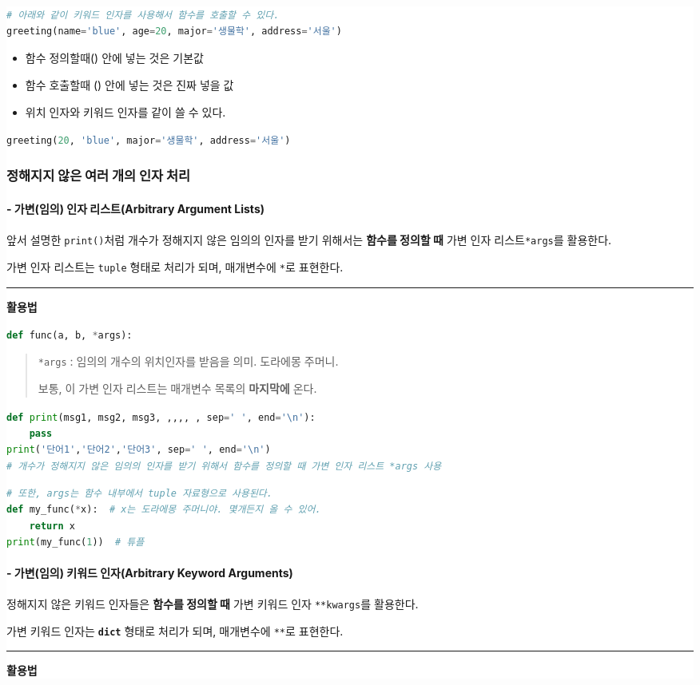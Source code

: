 ```python
# 아래와 같이 키워드 인자를 사용해서 함수를 호출할 수 있다.
greeting(name='blue', age=20, major='생물학', address='서울')
```

- 함수 정의할때() 안에 넣는 것은 기본값

- 함수 호출할때 () 안에 넣는 것은 진짜 넣을 값
- 위치 인자와 키워드 인자를 같이 쓸 수 있다.

```python
greeting(20, 'blue', major='생물학', address='서울')
```



### 정해지지 않은 여러 개의 인자 처리

#### - 가변(임의) 인자 리스트(Arbitrary Argument Lists)

앞서 설명한 `print()`처럼 개수가 정해지지 않은 임의의 인자를 받기 위해서는 **함수를 정의할 때** 가변 인자 리스트`*args`를 활용한다. 

가변 인자 리스트는 `tuple` 형태로 처리가 되며, 매개변수에 `*`로 표현한다.

---

**활용법**

```python
def func(a, b, *args):
```
> `*args` : 임의의 개수의 위치인자를 받음을 의미. 도라에몽 주머니.
>
> 보통, 이 가변 인자 리스트는 매개변수 목록의 **마지막에** 온다.

```python
def print(msg1, msg2, msg3, ,,,, , sep=' ', end='\n'):
    pass
print('단어1','단어2','단어3', sep=' ', end='\n')
# 개수가 정해지지 않은 임의의 인자를 받기 위해서 함수를 정의할 때 가변 인자 리스트 *args 사용
```

```python
# 또한, args는 함수 내부에서 tuple 자료형으로 사용된다.
def my_func(*x):  # x는 도라에몽 주머니야. 몇개든지 올 수 있어.
    return x
print(my_func(1))  # 튜플
```



#### - 가변(임의) 키워드 인자(Arbitrary Keyword Arguments)

정해지지 않은 키워드 인자들은 **함수를 정의할 때** 가변 키워드 인자 `**kwargs`를 활용한다. 

가변 키워드 인자는 **`dict`** 형태로 처리가 되며, 매개변수에 `**`로 표현한다. 

---

**활용법**
